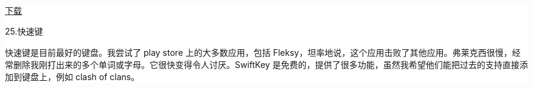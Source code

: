 
[下载](https://play.google.com/store/apps/details?id=com.estrongs.android.pop)

25.快速键

快速键是目前最好的键盘。我尝试了 play store 上的大多数应用，包括 Fleksy，坦率地说，这个应用击败了其他应用。弗莱克西很慢，经常删除我刚打出来的多个单词或字母。它很快变得令人讨厌。SwiftKey 是免费的，提供了很多功能，虽然我希望他们能把过去的支持直接添加到键盘上，例如 clash of clans。
